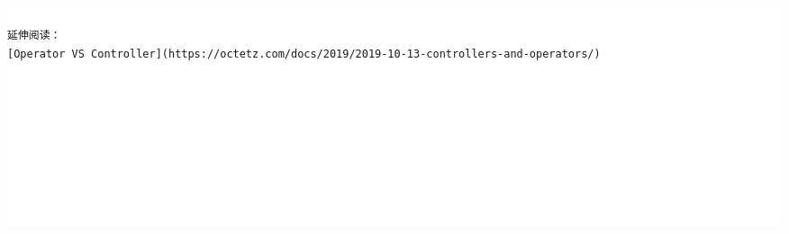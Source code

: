 ```

延伸阅读：
[Operator VS Controller](https://octetz.com/docs/2019/2019-10-13-controllers-and-operators/)









